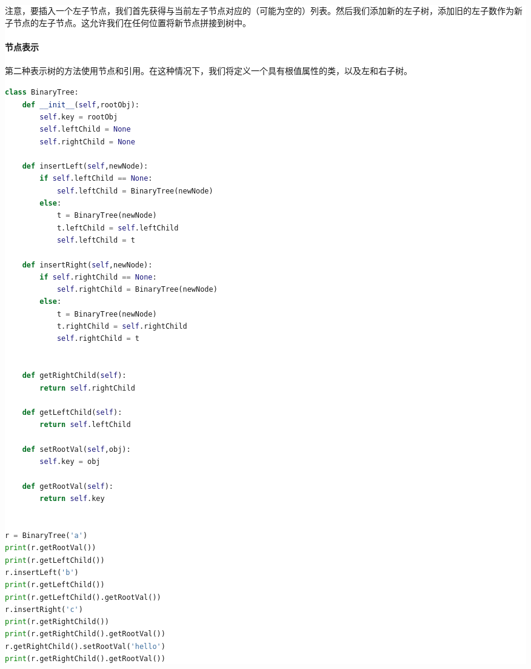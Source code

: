 注意，要插入一个左子节点，我们首先获得与当前左子节点对应的（可能为空的）列表。然后我们添加新的左子树，添加旧的左子数作为新子节点的左子节点。这允许我们在任何位置将新节点拼接到树中。

#### 节点表示

第二种表示树的方法使用节点和引用。在这种情况下，我们将定义一个具有根值属性的类，以及左和右子树。

```python
class BinaryTree:
    def __init__(self,rootObj):
        self.key = rootObj
        self.leftChild = None
        self.rightChild = None

    def insertLeft(self,newNode):
        if self.leftChild == None:
            self.leftChild = BinaryTree(newNode)
        else:
            t = BinaryTree(newNode)
            t.leftChild = self.leftChild
            self.leftChild = t

    def insertRight(self,newNode):
        if self.rightChild == None:
            self.rightChild = BinaryTree(newNode)
        else:
            t = BinaryTree(newNode)
            t.rightChild = self.rightChild
            self.rightChild = t


    def getRightChild(self):
        return self.rightChild

    def getLeftChild(self):
        return self.leftChild

    def setRootVal(self,obj):
        self.key = obj

    def getRootVal(self):
        return self.key


r = BinaryTree('a')
print(r.getRootVal())
print(r.getLeftChild())
r.insertLeft('b')
print(r.getLeftChild())
print(r.getLeftChild().getRootVal())
r.insertRight('c')
print(r.getRightChild())
print(r.getRightChild().getRootVal())
r.getRightChild().setRootVal('hello')
print(r.getRightChild().getRootVal())
```
